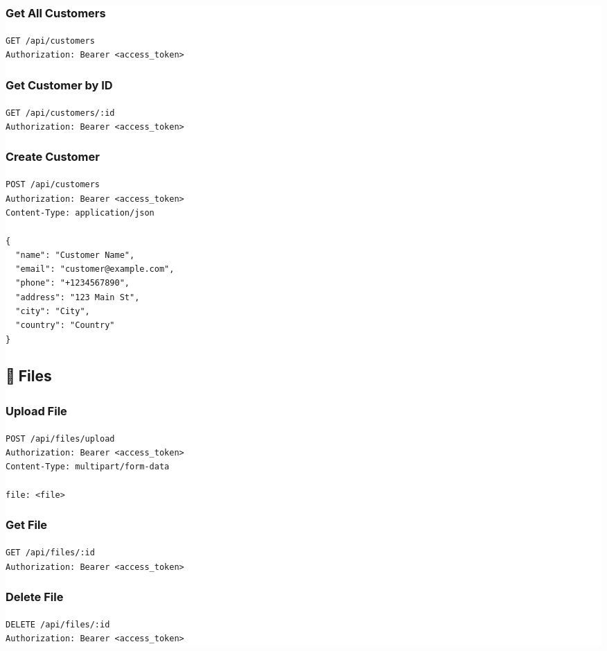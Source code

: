 ### Get All Customers
```http
GET /api/customers
Authorization: Bearer <access_token>
```

### Get Customer by ID
```http
GET /api/customers/:id
Authorization: Bearer <access_token>
```

### Create Customer
```http
POST /api/customers
Authorization: Bearer <access_token>
Content-Type: application/json

{
  "name": "Customer Name",
  "email": "customer@example.com",
  "phone": "+1234567890",
  "address": "123 Main St",
  "city": "City",
  "country": "Country"
}
```

## 📁 Files

### Upload File
```http
POST /api/files/upload
Authorization: Bearer <access_token>
Content-Type: multipart/form-data

file: <file>
```

### Get File
```http
GET /api/files/:id
Authorization: Bearer <access_token>
```

### Delete File
```http
DELETE /api/files/:id
Authorization: Bearer <access_token>
```
